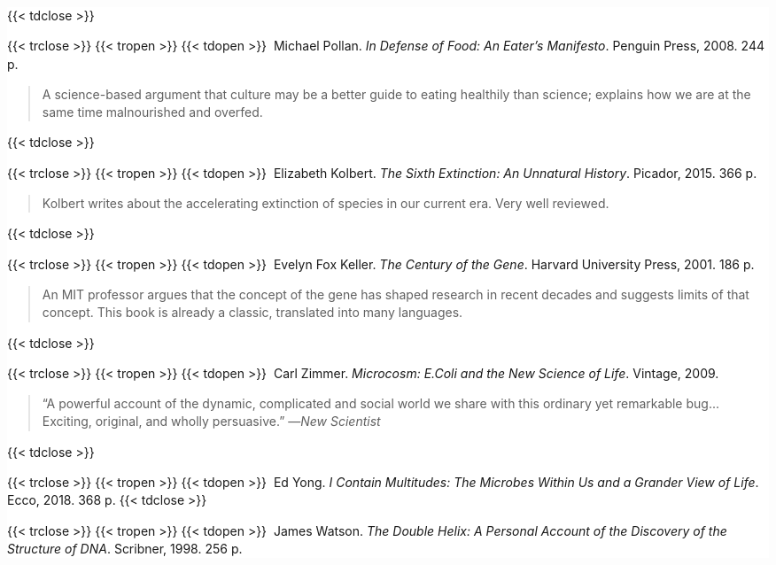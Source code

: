 
{{< tdclose >}}

{{< trclose >}}
{{< tropen >}}
{{< tdopen >}}
 Michael Pollan. _In Defense of Food: An Eater’s Manifesto_. Penguin Press, 2008. 244 p.

> A science-based argument that culture may be a better guide to eating healthily than science; explains how we are at the same time malnourished and overfed.


{{< tdclose >}}

{{< trclose >}}
{{< tropen >}}
{{< tdopen >}}
 Elizabeth Kolbert. _The Sixth Extinction: An Unnatural History_. Picador, 2015. 366 p.

> Kolbert writes about the accelerating extinction of species in our current era. Very well reviewed.


{{< tdclose >}}

{{< trclose >}}
{{< tropen >}}
{{< tdopen >}}
 Evelyn Fox Keller. _The Century of the Gene_. Harvard University Press, 2001. 186 p.

> An MIT professor argues that the concept of the gene has shaped research in recent decades and suggests limits of that concept. This book is already a classic, translated into many languages.


{{< tdclose >}}

{{< trclose >}}
{{< tropen >}}
{{< tdopen >}}
 Carl Zimmer. _Microcosm: E.Coli and the New Science of Life_. Vintage, 2009.

> “A powerful account of the dynamic, complicated and social world we share with this ordinary yet remarkable bug... Exciting, original, and wholly persuasive.” —_New Scientist_


{{< tdclose >}}

{{< trclose >}}
{{< tropen >}}
{{< tdopen >}}
 Ed Yong. _I Contain Multitudes: The Microbes Within Us and a Grander View of Life_. Ecco, 2018. 368 p.
{{< tdclose >}}

{{< trclose >}}
{{< tropen >}}
{{< tdopen >}}
 James Watson. _The Double Helix: A Personal Account of the Discovery of the Structure of DNA_. Scribner, 1998. 256 p.
